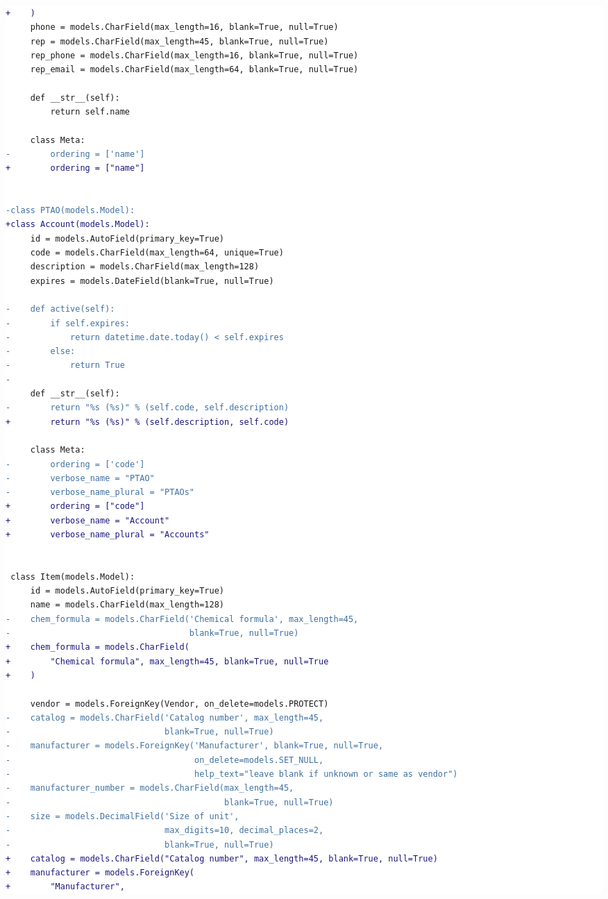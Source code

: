 ```diff
+    )
     phone = models.CharField(max_length=16, blank=True, null=True)
     rep = models.CharField(max_length=45, blank=True, null=True)
     rep_phone = models.CharField(max_length=16, blank=True, null=True)
     rep_email = models.CharField(max_length=64, blank=True, null=True)
 
     def __str__(self):
         return self.name
 
     class Meta:
-        ordering = ['name']
+        ordering = ["name"]
 
 
-class PTAO(models.Model):
+class Account(models.Model):
     id = models.AutoField(primary_key=True)
     code = models.CharField(max_length=64, unique=True)
     description = models.CharField(max_length=128)
     expires = models.DateField(blank=True, null=True)
 
-    def active(self):
-        if self.expires:
-            return datetime.date.today() < self.expires
-        else:
-            return True
-
     def __str__(self):
-        return "%s (%s)" % (self.code, self.description)
+        return "%s (%s)" % (self.description, self.code)
 
     class Meta:
-        ordering = ['code']
-        verbose_name = "PTAO"
-        verbose_name_plural = "PTAOs"
+        ordering = ["code"]
+        verbose_name = "Account"
+        verbose_name_plural = "Accounts"
 
 
 class Item(models.Model):
     id = models.AutoField(primary_key=True)
     name = models.CharField(max_length=128)
-    chem_formula = models.CharField('Chemical formula', max_length=45,
-                                    blank=True, null=True)
+    chem_formula = models.CharField(
+        "Chemical formula", max_length=45, blank=True, null=True
+    )
 
     vendor = models.ForeignKey(Vendor, on_delete=models.PROTECT)
-    catalog = models.CharField('Catalog number', max_length=45,
-                               blank=True, null=True)
-    manufacturer = models.ForeignKey('Manufacturer', blank=True, null=True,
-                                     on_delete=models.SET_NULL,
-                                     help_text="leave blank if unknown or same as vendor")
-    manufacturer_number = models.CharField(max_length=45,
-                                           blank=True, null=True)
-    size = models.DecimalField('Size of unit',
-                               max_digits=10, decimal_places=2,
-                               blank=True, null=True)
+    catalog = models.CharField("Catalog number", max_length=45, blank=True, null=True)
+    manufacturer = models.ForeignKey(
+        "Manufacturer",
```
